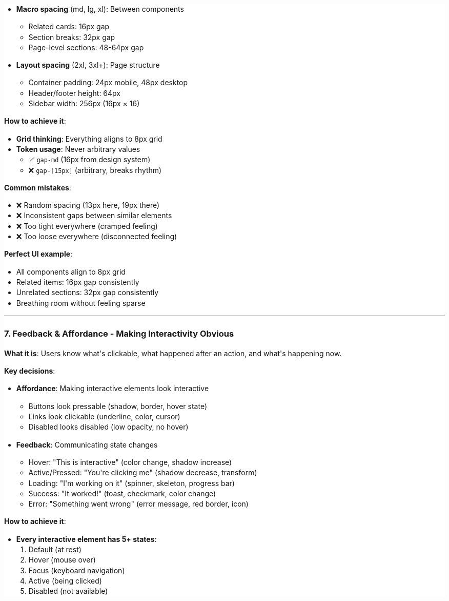 - **Macro spacing** (md, lg, xl): Between components
  - Related cards: 16px gap
  - Section breaks: 32px gap
  - Page-level sections: 48-64px gap

- **Layout spacing** (2xl, 3xl+): Page structure
  - Container padding: 24px mobile, 48px desktop
  - Header/footer height: 64px
  - Sidebar width: 256px (16px × 16)

**How to achieve it**:
- **Grid thinking**: Everything aligns to 8px grid
- **Token usage**: Never arbitrary values
  - ✅ `gap-md` (16px from design system)
  - ❌ `gap-[15px]` (arbitrary, breaks rhythm)

**Common mistakes**:
- ❌ Random spacing (13px here, 19px there)
- ❌ Inconsistent gaps between similar elements
- ❌ Too tight everywhere (cramped feeling)
- ❌ Too loose everywhere (disconnected feeling)

**Perfect UI example**:
- All components align to 8px grid
- Related items: 16px gap consistently
- Unrelated sections: 32px gap consistently
- Breathing room without feeling sparse

---

### 7. **Feedback & Affordance** - Making Interactivity Obvious

**What it is**: Users know what's clickable, what happened after an action, and what's happening now.

**Key decisions**:
- **Affordance**: Making interactive elements look interactive
  - Buttons look pressable (shadow, border, hover state)
  - Links look clickable (underline, color, cursor)
  - Disabled looks disabled (low opacity, no hover)

- **Feedback**: Communicating state changes
  - Hover: "This is interactive" (color change, shadow increase)
  - Active/Pressed: "You're clicking me" (shadow decrease, transform)
  - Loading: "I'm working on it" (spinner, skeleton, progress bar)
  - Success: "It worked!" (toast, checkmark, color change)
  - Error: "Something went wrong" (error message, red border, icon)

**How to achieve it**:
- **Every interactive element has 5+ states**:
  1. Default (at rest)
  2. Hover (mouse over)
  3. Focus (keyboard navigation)
  4. Active (being clicked)
  5. Disabled (not available)
